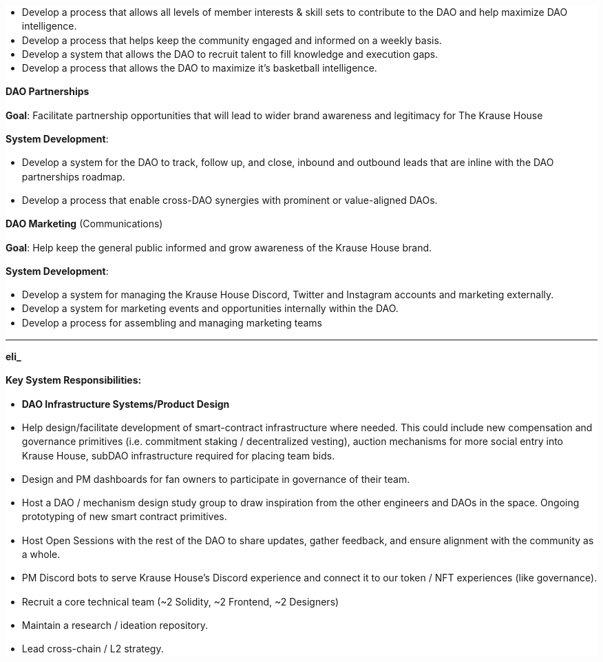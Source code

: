 - Develop a process that allows all levels of member interests & skill sets to contribute to the DAO and help maximize DAO intelligence.
- Develop a process that helps keep the community engaged and informed on a weekly basis.
- Develop a system that allows the DAO to recruit talent to fill knowledge and execution gaps.
- Develop a process that allows the DAO to maximize it’s basketball intelligence.

**DAO Partnerships**

**Goal**: Facilitate partnership opportunities that will lead to wider brand awareness and legitimacy for The Krause House

**System Development**:

- Develop a system for the DAO to track, follow up, and close, inbound and outbound leads that are inline with the DAO partnerships roadmap.


- Develop a process that enable cross-DAO synergies with prominent or value-aligned DAOs.

**DAO Marketing** (Communications)

**Goal**: Help keep the general public informed and grow awareness of the Krause House brand.

**System Development**:

- Develop a system for managing the Krause House Discord, Twitter and Instagram accounts and marketing externally.
- Develop a system for marketing events and opportunities internally within the DAO.
- Develop a process for assembling and managing marketing teams

  




* * *



  


**eli\_**

**Key System Responsibilities:**

- **DAO Infrastructure Systems/Product Design**


- Help design/facilitate development of smart-contract infrastructure where needed. This could include new compensation and governance primitives (i.e. commitment staking / decentralized vesting), auction mechanisms for more social entry into Krause House, subDAO infrastructure required for placing team bids.
- Design and PM dashboards for fan owners to participate in governance of their team.
- Host a DAO / mechanism design study group to draw inspiration from the other engineers and DAOs in the space. Ongoing prototyping of new smart contract primitives.
- Host Open Sessions with the rest of the DAO to share updates, gather feedback, and ensure alignment with the community as a whole.
- PM Discord bots to serve Krause House’s Discord experience and connect it to our token / NFT experiences (like governance).
- Recruit a core technical team (~2 Solidity, ~2 Frontend, ~2 Designers)
- Maintain a research / ideation repository.
- Lead cross-chain / L2 strategy.
